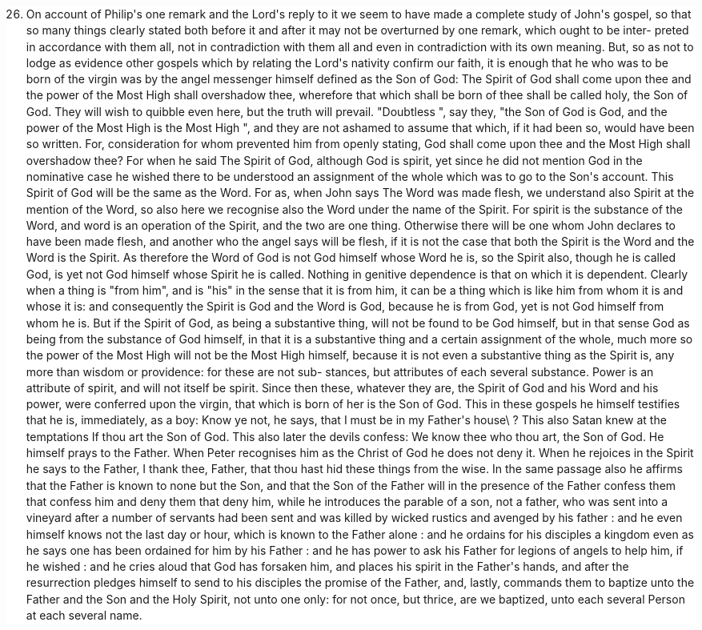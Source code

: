 26. On account of Philip's one remark and the Lord's reply to it we seem to have made a complete study of John's gospel, so that so many things clearly stated both before it and after it may not be overturned by one remark, which ought to be inter- preted in accordance with them all, not in contradiction with them all and even in contradiction with its own meaning. But, so as not to lodge as evidence other gospels which by relating the Lord's nativity confirm our faith, it is enough that he who was to be born of the virgin was by the angel messenger himself defined as the Son of God: The Spirit of God shall come upon thee and the power of the Most High shall overshadow thee, wherefore that which shall be born of thee shall be called holy, the Son of God. They will wish to quibble even here, but the truth will prevail. "Doubtless ", say they, "the Son of God is God, and the power of the Most High is the Most High ", and they are not ashamed to assume that which, if it had been so, would have been so written. For, consideration for whom prevented him from openly stating, God shall come upon thee and the Most High shall overshadow thee? For when he said The Spirit of God, although God is spirit, yet since he did not mention God in the nominative case he wished there to be understood an assignment of the whole which was to go to the Son's account. This Spirit of God will be the same as the Word. For as, when John says The Word was made flesh, we understand also Spirit at the mention of the Word, so also here we recognise also the Word under the name of the Spirit. For spirit is the substance of the Word, and word is an operation of the Spirit, and the two are one thing. Otherwise there will be one whom John declares to have been made flesh, and another who the angel says will be flesh, if it is not the case that both the Spirit is the Word and the Word is the Spirit. As therefore the Word of God is not God himself whose Word he is, so the Spirit also, though he is called God, is yet not God himself whose Spirit he is called. Nothing in genitive dependence is that on which it is dependent. Clearly when a thing is "from him", and is "his" in the sense that it is from him, it can be a thing which is like him from whom it is and whose it is: and consequently the Spirit is God and the Word is God, because he is from God, yet is not God himself from whom he is. But if the Spirit of God, as being a substantive thing, will not be found to be God himself, but in that sense God as being from the substance of God himself, in that it is a substantive thing and a certain assignment of the whole, much more so the power of the Most High will not be the Most High himself, because it is not even a substantive thing as the Spirit is, any more than wisdom or providence: for these are not sub- stances, but attributes of each several substance. Power is an attribute of spirit, and will not itself be spirit. Since then these, whatever they are, the Spirit of God and his Word and his power, were conferred upon the virgin, that which is born of her is the Son of God. This in these gospels he himself testifies that he is, immediately, as a boy: Know ye not, he says, that I must be in my Father's house\ ? This also Satan knew at the temptations If thou art the Son of God. This also later the devils confess: We know thee who thou art, the Son of God. He himself prays to the Father. When Peter recognises him as the Christ of God he does not deny it. When he rejoices in the Spirit he says to the Father, I thank thee, Father, that thou hast hid these things from the wise. In the same passage also he affirms that the Father is known to none but the Son, and that the Son of the Father will in the presence of the Father confess them that confess him and deny them that deny him, while he introduces the parable of a son, not a father, who was sent into a vineyard after a number of servants had been sent and was killed by wicked rustics and avenged by his father : and he even himself knows not the last day or hour, which is known to the Father alone : and he ordains for his disciples a kingdom even as he says one has been ordained for him by his Father : and he has power to ask his Father for legions of angels to help him, if he wished : and he cries aloud that God has forsaken him, and places his spirit in the Father's hands, and after the resurrection pledges himself to send to his disciples the promise of the Father, and, lastly, commands them to baptize unto the Father and the Son and the Holy Spirit, not unto one only: for not once, but thrice, are we baptized, unto each several Person at each several name.
